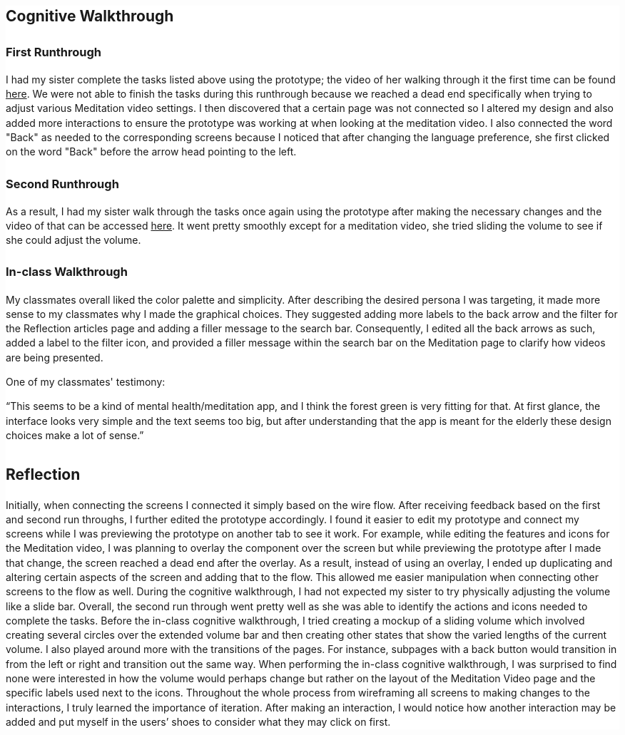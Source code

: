 ## Cognitive Walkthrough

### First Runthrough

I had my sister complete the tasks listed above using the prototype; the video of her walking through it the first time can be found [here](https://drive.google.com/file/d/1a6p3yF8kkVdH53F9N0ILMvmTJDLc_zhq/view?usp=sharing). We were not able to finish the tasks during this runthrough because we reached a dead end specifically when trying to adjust various Meditation video settings. I then discovered that a certain page was not connected so I altered my design and also added more interactions to ensure the prototype was working at when looking at the meditation video. I also connected the word "Back" as needed to the corresponding screens because I noticed that after changing the language preference, she first clicked on the word "Back" before the arrow head pointing to the left.


### Second Runthrough

As a result, I had my sister walk through the tasks once again using the prototype after making the necessary changes and the video of that can be accessed [here](https://drive.google.com/file/d/1mciUC-c1I5ctatDJpeaxjekZh6spS9U-/view?usp=sharing). It went pretty smoothly except for a meditation video, she tried sliding the volume to see if she could adjust the volume. 

### In-class Walkthrough

My classmates overall liked the color palette and simplicity. After describing the desired persona I was targeting, it made more sense to my classmates why I made the graphical choices. They suggested adding more labels to the back arrow and the filter for the Reflection articles page and adding a filler message to the search bar. Consequently, I edited all the back arrows as such, added a label to the filter icon, and provided a filler message within the search bar on the Meditation page to clarify how videos are being presented.

One of my classmates' testimony:

“This seems to be a kind of mental health/meditation app, and I think the forest green is very fitting for that. At first glance, the interface looks very simple and the text seems too big, but after understanding that the app is meant for the elderly these design choices make a lot of sense.”

## Reflection

Initially, when connecting the screens I connected it simply based on the wire flow. After receiving feedback based on the first and second run throughs, I further edited the prototype accordingly. I found it easier to edit my prototype and connect my screens while I was previewing the prototype on another tab to see it work. For example, while editing the features and icons for the Meditation video, I was planning to overlay the component over the screen but while previewing the prototype after I made that change, the screen reached a dead end after the overlay. As a result, instead of using an overlay, I ended up duplicating and altering  certain aspects of the screen and adding that to the flow. This allowed me easier manipulation when connecting other screens to the flow as well. During the cognitive walkthrough, I had not expected my sister to try physically adjusting the volume like a slide bar. Overall, the second run through went pretty well as she was able to identify the actions and icons needed to complete the tasks. Before the in-class cognitive walkthrough,  I tried creating a mockup of a sliding volume which involved creating several circles over the extended volume bar and then creating other states that show the varied lengths of the current volume. I also played around more with the transitions of the pages. For instance, subpages with a back button would transition in from the left or right and transition out the same way. When performing the in-class cognitive walkthrough, I was surprised to find none were interested in how the volume would perhaps change but rather on the layout of the Meditation Video page and the specific labels used next to the icons. Throughout the whole process from wireframing all screens to making changes to the interactions, I truly learned the importance of iteration. After making an interaction, I would notice how another interaction may be added and put myself in the users’ shoes to consider what they may click on first. 
